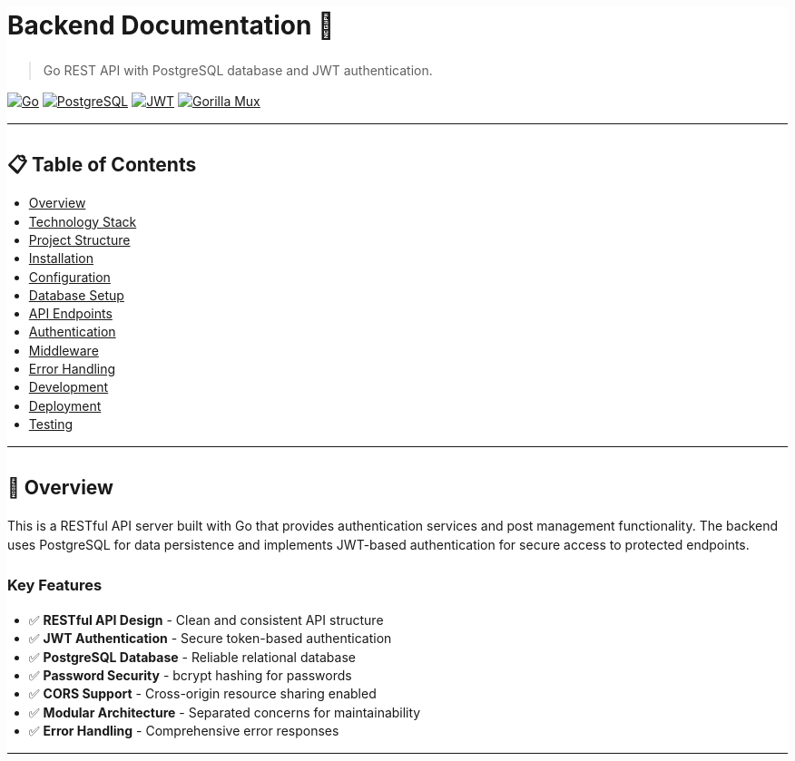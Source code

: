 # Backend Documentation 🚀

> Go REST API with PostgreSQL database and JWT authentication.

[![Go](https://img.shields.io/badge/Go-1.24+-00ADD8?style=flat&logo=go&logoColor=white)](https://go.dev/)
[![PostgreSQL](https://img.shields.io/badge/PostgreSQL-Latest-336791?style=flat&logo=postgresql&logoColor=white)](https://www.postgresql.org/)
[![JWT](https://img.shields.io/badge/JWT-Authentication-000000?style=flat&logo=json-web-tokens&logoColor=white)](https://jwt.io/)
[![Gorilla Mux](https://img.shields.io/badge/Gorilla-Mux-00ADD8?style=flat&logo=go&logoColor=white)](https://github.com/gorilla/mux)

---

## 📋 Table of Contents

- [Overview](#overview)
- [Technology Stack](#technology-stack)
- [Project Structure](#project-structure)
- [Installation](#installation)
- [Configuration](#configuration)
- [Database Setup](#database-setup)
- [API Endpoints](#api-endpoints)
- [Authentication](#authentication)
- [Middleware](#middleware)
- [Error Handling](#error-handling)
- [Development](#development)
- [Deployment](#deployment)
- [Testing](#testing)

---

## 🎯 Overview

This is a RESTful API server built with Go that provides authentication services and post management functionality. The backend uses PostgreSQL for data persistence and implements JWT-based authentication for secure access to protected endpoints.

### Key Features

- ✅ **RESTful API Design** - Clean and consistent API structure
- ✅ **JWT Authentication** - Secure token-based authentication
- ✅ **PostgreSQL Database** - Reliable relational database
- ✅ **Password Security** - bcrypt hashing for passwords
- ✅ **CORS Support** - Cross-origin resource sharing enabled
- ✅ **Modular Architecture** - Separated concerns for maintainability
- ✅ **Error Handling** - Comprehensive error responses

---
